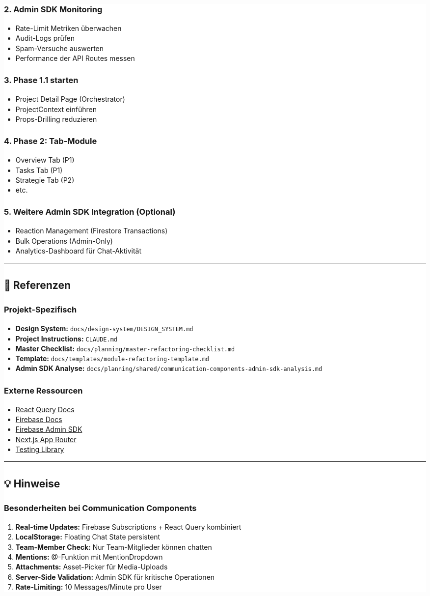 ### 2. Admin SDK Monitoring
- Rate-Limit Metriken überwachen
- Audit-Logs prüfen
- Spam-Versuche auswerten
- Performance der API Routes messen

### 3. Phase 1.1 starten
- Project Detail Page (Orchestrator)
- ProjectContext einführen
- Props-Drilling reduzieren

### 4. Phase 2: Tab-Module
- Overview Tab (P1)
- Tasks Tab (P1)
- Strategie Tab (P2)
- etc.

### 5. Weitere Admin SDK Integration (Optional)
- Reaction Management (Firestore Transactions)
- Bulk Operations (Admin-Only)
- Analytics-Dashboard für Chat-Aktivität

---

## 🔗 Referenzen

### Projekt-Spezifisch

- **Design System:** `docs/design-system/DESIGN_SYSTEM.md`
- **Project Instructions:** `CLAUDE.md`
- **Master Checklist:** `docs/planning/master-refactoring-checklist.md`
- **Template:** `docs/templates/module-refactoring-template.md`
- **Admin SDK Analyse:** `docs/planning/shared/communication-components-admin-sdk-analysis.md`

### Externe Ressourcen

- [React Query Docs](https://tanstack.com/query/latest)
- [Firebase Docs](https://firebase.google.com/docs)
- [Firebase Admin SDK](https://firebase.google.com/docs/admin/setup)
- [Next.js App Router](https://nextjs.org/docs/app)
- [Testing Library](https://testing-library.com/docs/react-testing-library/intro/)

---

## 💡 Hinweise

### Besonderheiten bei Communication Components

1. **Real-time Updates:** Firebase Subscriptions + React Query kombiniert
2. **LocalStorage:** Floating Chat State persistent
3. **Team-Member Check:** Nur Team-Mitglieder können chatten
4. **Mentions:** @-Funktion mit MentionDropdown
5. **Attachments:** Asset-Picker für Media-Uploads
6. **Server-Side Validation:** Admin SDK für kritische Operationen
7. **Rate-Limiting:** 10 Messages/Minute pro User
